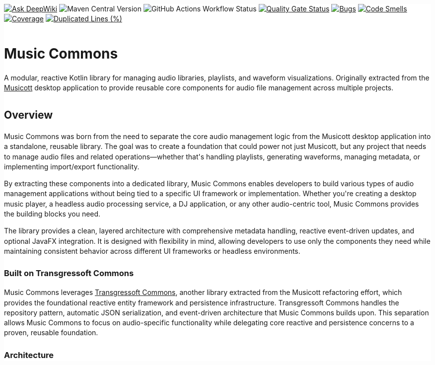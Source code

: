 [![Ask DeepWiki](https://deepwiki.com/badge.svg)](https://deepwiki.com/octaviospain/music-commons)
![Maven Central Version](https://img.shields.io/maven-central/v/net.transgressoft/music-commons)
![GitHub Actions Workflow Status](https://img.shields.io/github/actions/workflow/status/octaviospain/music-commons/.github%2Fworkflows%2Fmaster.yml?logo=github)
[![Quality Gate Status](https://sonarcloud.io/api/project_badges/measure?project=net.transgressoft%3Amusic-commons&metric=alert_status)](https://sonarcloud.io/summary/new_code?id=net.transgressoft%3Amusic-commons)
[![Bugs](https://sonarcloud.io/api/project_badges/measure?project=net.transgressoft%3Amusic-commons&metric=bugs)](https://sonarcloud.io/summary/new_code?id=net.transgressoft%3Amusic-commons)
[![Code Smells](https://sonarcloud.io/api/project_badges/measure?project=net.transgressoft%3Amusic-commons&metric=code_smells)](https://sonarcloud.io/summary/new_code?id=net.transgressoft%3Amusic-commons)
[![Coverage](https://sonarcloud.io/api/project_badges/measure?project=net.transgressoft%3Amusic-commons&metric=coverage)](https://sonarcloud.io/summary/new_code?id=net.transgressoft%3Amusic-commons)
[![Duplicated Lines (%)](https://sonarcloud.io/api/project_badges/measure?project=net.transgressoft%3Amusic-commons&metric=duplicated_lines_density)](https://sonarcloud.io/summary/new_code?id=net.transgressoft%3Amusic-commons)
# Music Commons

A modular, reactive Kotlin library for managing audio libraries, playlists, and waveform visualizations. Originally extracted from the [Musicott](https://github.com/octaviospain/Musicott) desktop application to provide reusable core components for audio file management across multiple projects.

## Overview

Music Commons was born from the need to separate the core audio management logic from the Musicott desktop application into a standalone, reusable library. The goal was to create a foundation that could power not just Musicott, but any project that needs to manage audio files and related operations—whether that's handling playlists, generating waveforms, managing metadata, or implementing import/export functionality.

By extracting these components into a dedicated library, Music Commons enables developers to build various types of audio management applications without being tied to a specific UI framework or implementation. Whether you're creating a desktop music player, a headless audio processing service, a DJ application, or any other audio-centric tool, Music Commons provides the building blocks you need.

The library provides a clean, layered architecture with comprehensive metadata handling, reactive event-driven updates, and optional JavaFX integration. It is designed with flexibility in mind, allowing developers to use only the components they need while maintaining consistent behavior across different UI frameworks or headless environments.

### Built on Transgressoft Commons

Music Commons leverages [Transgressoft Commons](https://github.com/octaviospain/transgressoft-commons), another library extracted from the Musicott refactoring effort, which provides the foundational reactive entity framework and persistence infrastructure. Transgressoft Commons handles the repository pattern, automatic JSON serialization, and event-driven architecture that Music Commons builds upon. This separation allows Music Commons to focus on audio-specific functionality while delegating core reactive and persistence concerns to a proven, reusable foundation.

### Architecture
